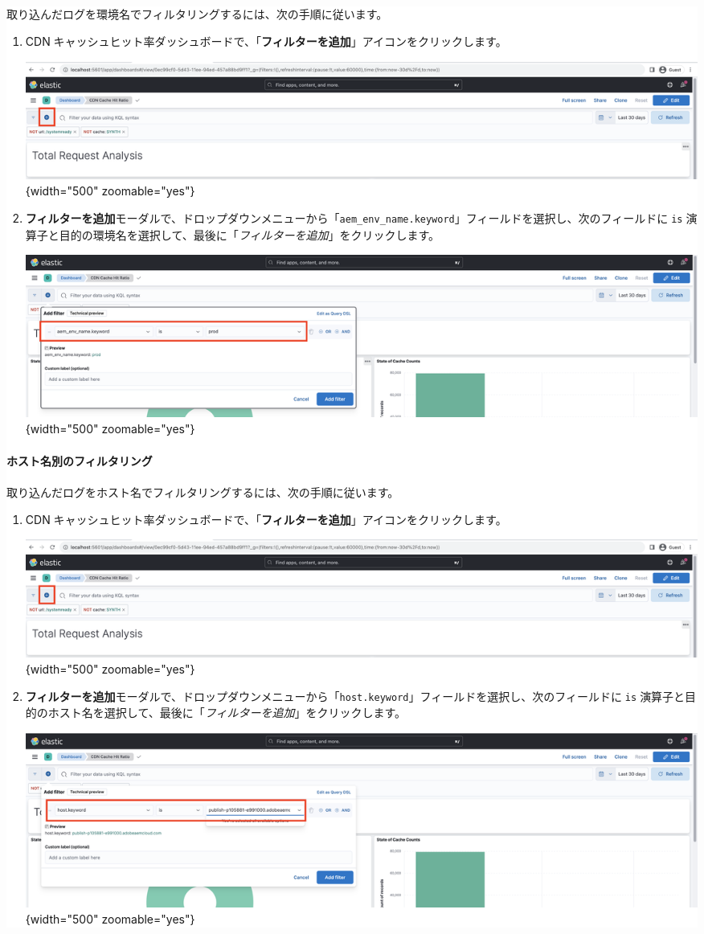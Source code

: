 取り込んだログを環境名でフィルタリングするには、次の手順に従います。

1. CDN キャッシュヒット率ダッシュボードで、「**フィルターを追加**」アイコンをクリックします。

   ![フィルター - Kibana ダッシュボード](assets/cdn-logs-analysis/filter.png){width="500" zoomable="yes"}

1. **フィルターを追加**&#x200B;モーダルで、ドロップダウンメニューから「`aem_env_name.keyword`」フィールドを選択し、次のフィールドに `is` 演算子と目的の環境名を選択して、最後に「_フィルターを追加_」をクリックします。

   ![フィルターを追加 - Kibana ダッシュボード](assets/cdn-logs-analysis/add-filter.png){width="500" zoomable="yes"}

#### ホスト名別のフィルタリング

取り込んだログをホスト名でフィルタリングするには、次の手順に従います。

1. CDN キャッシュヒット率ダッシュボードで、「**フィルターを追加**」アイコンをクリックします。

   ![フィルター - Kibana ダッシュボード](assets/cdn-logs-analysis/filter.png){width="500" zoomable="yes"}

1. **フィルターを追加**&#x200B;モーダルで、ドロップダウンメニューから「`host.keyword`」フィールドを選択し、次のフィールドに `is` 演算子と目的のホスト名を選択して、最後に「_フィルターを追加_」をクリックします。

   ![ホストフィルター - Kibana ダッシュボード](assets/cdn-logs-analysis/add-host-filter.png){width="500" zoomable="yes"}
